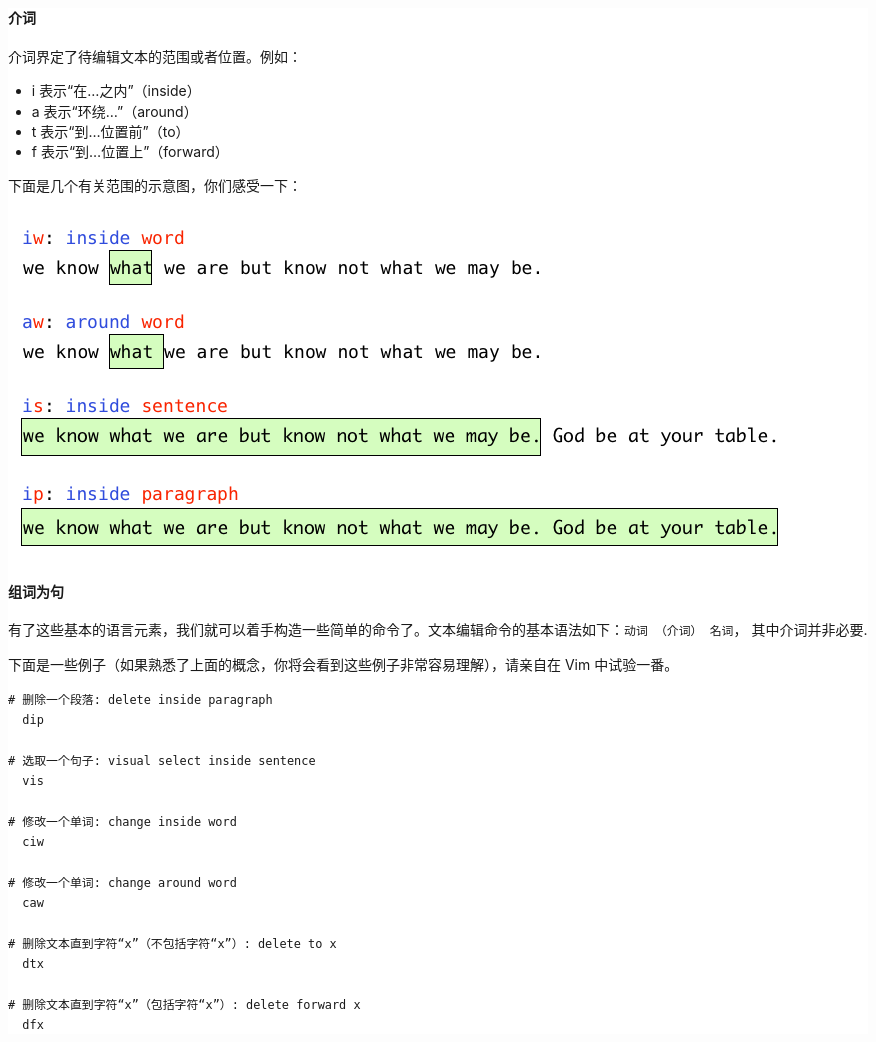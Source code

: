 #### 介词

介词界定了待编辑文本的范围或者位置。例如：

- i 表示“在…之内”（inside）
- a 表示“环绕…”（around）
- t 表示“到…位置前”（to）
- f 表示“到…位置上”（forward）

下面是几个有关范围的示意图，你们感受一下：

![vim-position](/assets/img/blog/2016/02-28/position.png)

#### 组词为句

有了这些基本的语言元素，我们就可以着手构造一些简单的命令了。文本编辑命令的基本语法如下：`动词 （介词） 名词`， 其中介词并非必要.

下面是一些例子（如果熟悉了上面的概念，你将会看到这些例子非常容易理解），请亲自在 Vim 中试验一番。

```
# 删除一个段落: delete inside paragraph
  dip

# 选取一个句子: visual select inside sentence
  vis

# 修改一个单词: change inside word
  ciw

# 修改一个单词: change around word
  caw

# 删除文本直到字符“x”（不包括字符“x”）: delete to x
  dtx

# 删除文本直到字符“x”（包括字符“x”）: delete forward x
  dfx
```
